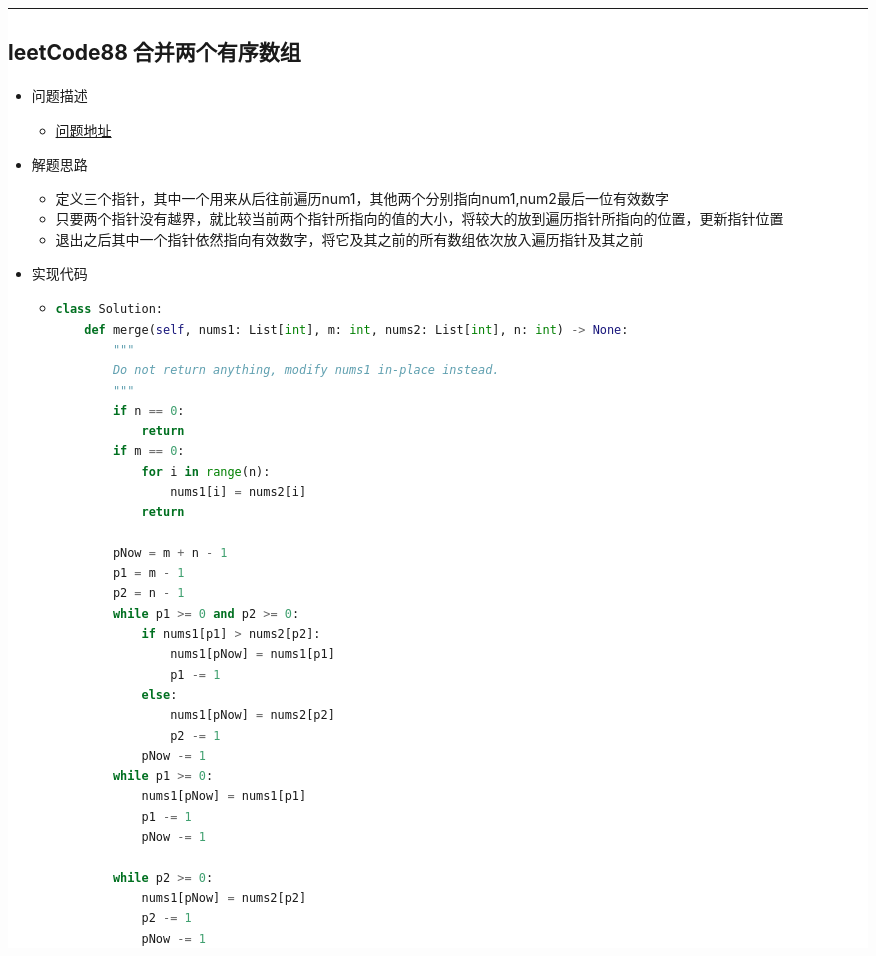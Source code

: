 






---

## leetCode88 合并两个有序数组

*   问题描述

    *   [问题地址](https://leetcode.cn/problems/merge-sorted-array/)

*   解题思路

    *   定义三个指针，其中一个用来从后往前遍历num1，其他两个分别指向num1,num2最后一位有效数字
    *   只要两个指针没有越界，就比较当前两个指针所指向的值的大小，将较大的放到遍历指针所指向的位置，更新指针位置
    *   退出之后其中一个指针依然指向有效数字，将它及其之前的所有数组依次放入遍历指针及其之前

*   实现代码

    *   ```python
        class Solution:
            def merge(self, nums1: List[int], m: int, nums2: List[int], n: int) -> None:
                """
                Do not return anything, modify nums1 in-place instead.
                """
                if n == 0:
                    return 
                if m == 0:
                    for i in range(n):
                        nums1[i] = nums2[i]
                    return
                
                pNow = m + n - 1
                p1 = m - 1
                p2 = n - 1
                while p1 >= 0 and p2 >= 0:
                    if nums1[p1] > nums2[p2]:
                        nums1[pNow] = nums1[p1]
                        p1 -= 1
                    else:
                        nums1[pNow] = nums2[p2]
                        p2 -= 1
                    pNow -= 1
                while p1 >= 0:
                    nums1[pNow] = nums1[p1]
                    p1 -= 1
                    pNow -= 1
        
                while p2 >= 0:
                    nums1[pNow] = nums2[p2]
                    p2 -= 1
                    pNow -= 1
        ```

